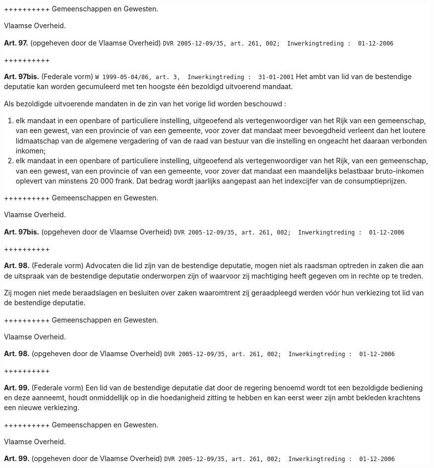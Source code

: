++++++++++ Gemeenschappen en Gewesten.

Vlaamse Overheid.

**Art. 97.** (opgeheven door de Vlaamse Overheid) `DVR 2005-12-09/35, art. 261, 002;  Inwerkingtreding :  01-12-2006`

++++++++++


**Art. 97bis.** (Federale vorm) `W 1999-05-04/86, art. 3,  Inwerkingtreding :  31-01-2001` Het ambt van lid van de bestendige deputatie kan worden gecumuleerd met ten hoogste één bezoldigd uitvoerend mandaat.

Als bezoldigde uitvoerende mandaten in de zin van het vorige lid worden beschouwd :
 1. elk mandaat in een openbare of particuliere instelling, uitgeoefend als vertegenwoordiger van het Rijk van een gemeenschap, van een gewest, van een provincie of van een gemeente, voor zover dat mandaat meer bevoegdheid verleent dan het loutere lidmaatschap van de algemene vergadering of van de raad van bestuur van die instelling en ongeacht het daaraan verbonden inkomen;
 2. elk mandaat in een openbare of particuliere instelling, uitgeoefend als vertegenwoordiger van het Rijk, van een gemeenschap, van een gewest, van een provincie of van een gemeente, voor zover dat mandaat een maandelijks belastbaar bruto-inkomen oplevert van minstens 20 000 frank. Dat bedrag wordt jaarlijks aangepast aan het indexcijfer van de consumptieprijzen.

++++++++++ Gemeenschappen en Gewesten.

Vlaamse Overheid.

**Art. 97bis.** (opgeheven door de Vlaamse Overheid) `DVR 2005-12-09/35, art. 261, 002;  Inwerkingtreding :  01-12-2006`

++++++++++


**Art. 98.** (Federale vorm) Advocaten die lid zijn van de bestendige deputatie, mogen niet als raadsman optreden in zaken die aan de uitspraak van de bestendige deputatie onderworpen zijn of waarvoor zij machtiging heeft gegeven om in rechte op te treden.

Zij mogen niet mede beraadslagen en besluiten over zaken waaromtrent zij geraadpleegd werden vóór hun verkiezing tot lid van de bestendige deputatie.

++++++++++ Gemeenschappen en Gewesten.

Vlaamse Overheid.

**Art. 98.** (opgeheven door de Vlaamse Overheid) `DVR 2005-12-09/35, art. 261, 002;  Inwerkingtreding :  01-12-2006`

++++++++++


**Art. 99.** (Federale vorm) Een lid van de bestendige deputatie dat door de regering benoemd wordt tot een bezoldigde bediening en deze aanneemt, houdt onmiddellijk op in die hoedanigheid zitting te hebben en kan eerst weer zijn ambt bekleden krachtens een nieuwe verkiezing.

++++++++++ Gemeenschappen en Gewesten.

Vlaamse Overheid.

**Art. 99.** (opgeheven door de Vlaamse Overheid) `DVR 2005-12-09/35, art. 261, 002;  Inwerkingtreding :  01-12-2006`
